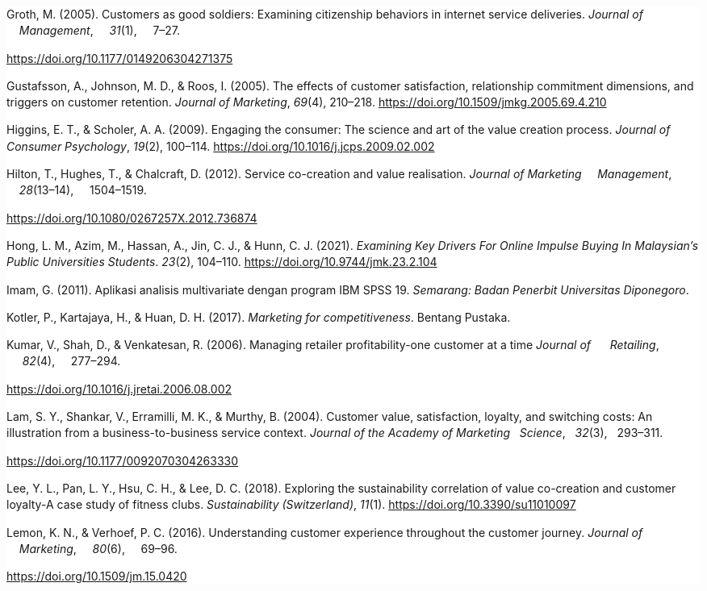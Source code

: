 <p><span class="font9">Groth, M. (2005). Customers as good soldiers: Examining citizenship behaviors in internet service deliveries. </span><span class="font9" style="font-style:italic;">Journal of &nbsp;&nbsp;&nbsp;&nbsp;Management</span><span class="font9">, &nbsp;&nbsp;&nbsp;&nbsp;</span><span class="font9" style="font-style:italic;">31</span><span class="font9">(1), &nbsp;&nbsp;&nbsp;&nbsp;7–27.</span></p>
<p><a href="https://doi.org/10.1177/0149206304271375"><span class="font9">https://doi.org/10.1177/0149206304271375</span></a></p>
<p><span class="font9">Gustafsson, A., Johnson, M. D., &amp;&nbsp;Roos, I. (2005). The effects of customer satisfaction, relationship commitment dimensions, and triggers on customer retention. </span><span class="font9" style="font-style:italic;">Journal of Marketing</span><span class="font9">, </span><span class="font9" style="font-style:italic;">69</span><span class="font9">(4), 210–218. </span><a href="https://doi.org/10.1509/jmkg.2005.69.4.210"><span class="font9">https://doi.org/10.1509/jmkg.2005.69.4.210</span></a></p>
<p><span class="font9">Higgins, E. T., &amp;&nbsp;Scholer, A. A. (2009). Engaging the consumer: The science and art of the value creation process. </span><span class="font9" style="font-style:italic;">Journal of Consumer Psychology</span><span class="font9">, </span><span class="font9" style="font-style:italic;">19</span><span class="font9">(2), 100–114. </span><a href="https://doi.org/10.1016/j.jcps.2009.02.002"><span class="font9">https://doi.org/10.1016/j.jcps.2009.02.002</span></a></p>
<p><span class="font9">Hilton, T., Hughes, T., &amp;&nbsp;Chalcraft, D. (2012). Service co-creation and value realisation. </span><span class="font9" style="font-style:italic;">Journal of Marketing &nbsp;&nbsp;&nbsp;&nbsp;Management</span><span class="font9">, &nbsp;&nbsp;&nbsp;&nbsp;</span><span class="font9" style="font-style:italic;">28</span><span class="font9">(13–14), &nbsp;&nbsp;&nbsp;&nbsp;1504–1519.</span></p>
<p><a href="https://doi.org/10.1080/0267257X.2012.736874"><span class="font9">https://doi.org/10.1080/0267257X.2012.736874</span></a></p>
<p><span class="font9">Hong, L. M., Azim, M., Hassan, A., Jin, C. J., &amp;&nbsp;Hunn, C. J. (2021). </span><span class="font9" style="font-style:italic;">Examining Key Drivers For Online Impulse Buying In Malaysian’s Public Universities Students</span><span class="font9">. </span><span class="font9" style="font-style:italic;">23</span><span class="font9">(2), 104–110. </span><a href="https://doi.org/10.9744/jmk.23.2.104"><span class="font9">https://doi.org/10.9744/jmk.23.2.104</span></a></p>
<p><span class="font9">Imam, G. (2011). Aplikasi analisis multivariate dengan program IBM SPSS 19. </span><span class="font9" style="font-style:italic;">Semarang: Badan Penerbit Universitas Diponegoro</span><span class="font9">.</span></p>
<p><span class="font9">Kotler, P., Kartajaya, H., &amp;&nbsp;Huan, D. H. (2017). </span><span class="font9" style="font-style:italic;">Marketing for competitiveness</span><span class="font9">. Bentang Pustaka.</span></p>
<p><span class="font9">Kumar, V., Shah, D., &amp;&nbsp;Venkatesan, R. (2006). Managing retailer profitability-one customer at a time </span><span class="font9" style="font-style:italic;">Journal of &nbsp;&nbsp;&nbsp;&nbsp;&nbsp;Retailing</span><span class="font9">, &nbsp;&nbsp;&nbsp;&nbsp;&nbsp;</span><span class="font9" style="font-style:italic;">82</span><span class="font9">(4), &nbsp;&nbsp;&nbsp;&nbsp;277–294.</span></p>
<p><a href="https://doi.org/10.1016/j.jretai.2006.08.002"><span class="font9">https://doi.org/10.1016/j.jretai.2006.08.002</span></a></p>
<p><span class="font9">Lam, S. Y., Shankar, V., Erramilli, M. K., &amp;&nbsp;Murthy, B. (2004). Customer value, satisfaction, loyalty, and switching costs: An illustration from a business-to-business service context. </span><span class="font9" style="font-style:italic;">Journal of the Academy of Marketing &nbsp;&nbsp;Science</span><span class="font9">, &nbsp;&nbsp;</span><span class="font9" style="font-style:italic;">32</span><span class="font9">(3), &nbsp;&nbsp;293–311.</span></p>
<p><a href="https://doi.org/10.1177/0092070304263330"><span class="font9">https://doi.org/10.1177/0092070304263330</span></a></p>
<p><span class="font9">Lee, Y. L., Pan, L. Y., Hsu, C. H., &amp;&nbsp;Lee, D. C. (2018). Exploring the sustainability correlation of value co-creation and customer loyalty-A case study of fitness clubs. </span><span class="font9" style="font-style:italic;">Sustainability (Switzerland)</span><span class="font9">, </span><span class="font9" style="font-style:italic;">11</span><span class="font9">(1). </span><a href="https://doi.org/10.3390/su11010097"><span class="font9">https://doi.org/10.3390/su11010097</span></a></p>
<p><span class="font9">Lemon, K. N., &amp;&nbsp;Verhoef, P. C. (2016). Understanding customer experience throughout the customer journey. </span><span class="font9" style="font-style:italic;">Journal of &nbsp;&nbsp;&nbsp;&nbsp;Marketing</span><span class="font9">, &nbsp;&nbsp;&nbsp;&nbsp;</span><span class="font9" style="font-style:italic;">80</span><span class="font9">(6), &nbsp;&nbsp;&nbsp;&nbsp;69–96.</span></p>
<p><a href="https://doi.org/10.1509/jm.15.0420"><span class="font9">https://doi.org/10.1509/jm.15.0420</span></a></p>